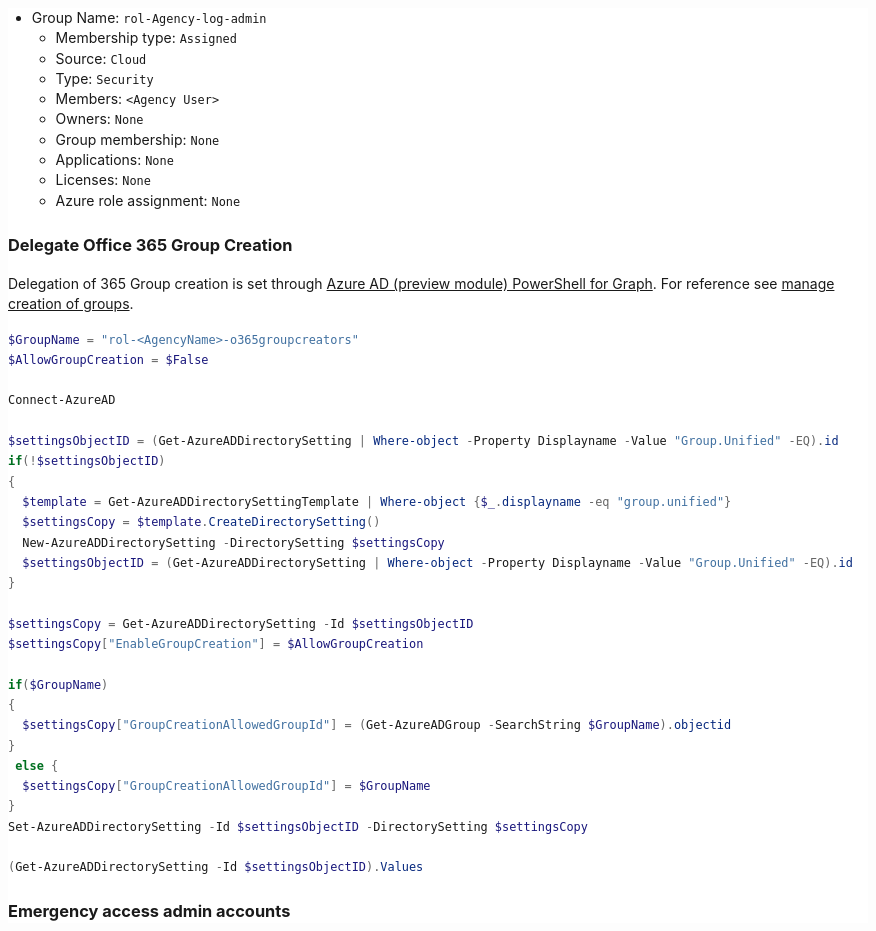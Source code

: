 * Group Name: `rol-Agency-log-admin`
  * Membership type: `Assigned`
  * Source: `Cloud`
  * Type: `Security`
  * Members: `<Agency User>`
  * Owners: `None`
  * Group membership: `None`
  * Applications: `None`
  * Licenses: `None`
  * Azure role assignment: `None`

### Delegate Office 365 Group Creation

Delegation of 365 Group creation is set through [Azure AD (preview module) PowerShell for Graph](https://docs.microsoft.com/en-us/powershell/azure/active-directory/install-adv2?view=azureadps-2.0). For reference see [manage creation of groups](https://docs.microsoft.com/en-us/microsoft-365/solutions/manage-creation-of-groups?view=o365-worldwide).

```powershell
$GroupName = "rol-<AgencyName>-o365groupcreators"
$AllowGroupCreation = $False

Connect-AzureAD

$settingsObjectID = (Get-AzureADDirectorySetting | Where-object -Property Displayname -Value "Group.Unified" -EQ).id
if(!$settingsObjectID)
{
  $template = Get-AzureADDirectorySettingTemplate | Where-object {$_.displayname -eq "group.unified"}
  $settingsCopy = $template.CreateDirectorySetting()
  New-AzureADDirectorySetting -DirectorySetting $settingsCopy
  $settingsObjectID = (Get-AzureADDirectorySetting | Where-object -Property Displayname -Value "Group.Unified" -EQ).id
}

$settingsCopy = Get-AzureADDirectorySetting -Id $settingsObjectID
$settingsCopy["EnableGroupCreation"] = $AllowGroupCreation

if($GroupName)
{
  $settingsCopy["GroupCreationAllowedGroupId"] = (Get-AzureADGroup -SearchString $GroupName).objectid
}
 else {
  $settingsCopy["GroupCreationAllowedGroupId"] = $GroupName
}
Set-AzureADDirectorySetting -Id $settingsObjectID -DirectorySetting $settingsCopy

(Get-AzureADDirectorySetting -Id $settingsObjectID).Values
```

### Emergency access admin accounts
